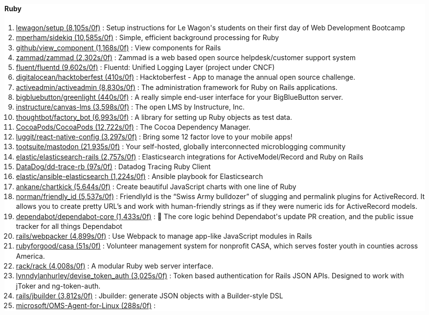 #### Ruby
1. [lewagon/setup (8,105s/0f)](https://github.com/lewagon/setup) : Setup instructions for Le Wagon's students on their first day of Web Development Bootcamp
2. [mperham/sidekiq (10,585s/0f)](https://github.com/mperham/sidekiq) : Simple, efficient background processing for Ruby
3. [github/view_component (1,168s/0f)](https://github.com/github/view_component) : View components for Rails
4. [zammad/zammad (2,302s/0f)](https://github.com/zammad/zammad) : Zammad is a web based open source helpdesk/customer support system
5. [fluent/fluentd (9,602s/0f)](https://github.com/fluent/fluentd) : Fluentd: Unified Logging Layer (project under CNCF)
6. [digitalocean/hacktoberfest (410s/0f)](https://github.com/digitalocean/hacktoberfest) : Hacktoberfest - App to manage the annual open source challenge.
7. [activeadmin/activeadmin (8,830s/0f)](https://github.com/activeadmin/activeadmin) : The administration framework for Ruby on Rails applications.
8. [bigbluebutton/greenlight (440s/0f)](https://github.com/bigbluebutton/greenlight) : A really simple end-user interface for your BigBlueButton server.
9. [instructure/canvas-lms (3,598s/0f)](https://github.com/instructure/canvas-lms) : The open LMS by Instructure, Inc.
10. [thoughtbot/factory_bot (6,993s/0f)](https://github.com/thoughtbot/factory_bot) : A library for setting up Ruby objects as test data.
11. [CocoaPods/CocoaPods (12,722s/0f)](https://github.com/CocoaPods/CocoaPods) : The Cocoa Dependency Manager.
12. [luggit/react-native-config (3,297s/0f)](https://github.com/luggit/react-native-config) : Bring some 12 factor love to your mobile apps!
13. [tootsuite/mastodon (21,935s/0f)](https://github.com/tootsuite/mastodon) : Your self-hosted, globally interconnected microblogging community
14. [elastic/elasticsearch-rails (2,757s/0f)](https://github.com/elastic/elasticsearch-rails) : Elasticsearch integrations for ActiveModel/Record and Ruby on Rails
15. [DataDog/dd-trace-rb (97s/0f)](https://github.com/DataDog/dd-trace-rb) : Datadog Tracing Ruby Client
16. [elastic/ansible-elasticsearch (1,224s/0f)](https://github.com/elastic/ansible-elasticsearch) : Ansible playbook for Elasticsearch
17. [ankane/chartkick (5,644s/0f)](https://github.com/ankane/chartkick) : Create beautiful JavaScript charts with one line of Ruby
18. [norman/friendly_id (5,537s/0f)](https://github.com/norman/friendly_id) : FriendlyId is the “Swiss Army bulldozer” of slugging and permalink plugins for ActiveRecord. It allows you to create pretty URL’s and work with human-friendly strings as if they were numeric ids for ActiveRecord models.
19. [dependabot/dependabot-core (1,433s/0f)](https://github.com/dependabot/dependabot-core) : 🤖 The core logic behind Dependabot's update PR creation, and the public issue tracker for all things Dependabot
20. [rails/webpacker (4,899s/0f)](https://github.com/rails/webpacker) : Use Webpack to manage app-like JavaScript modules in Rails
21. [rubyforgood/casa (51s/0f)](https://github.com/rubyforgood/casa) : Volunteer management system for nonprofit CASA, which serves foster youth in counties across America.
22. [rack/rack (4,008s/0f)](https://github.com/rack/rack) : A modular Ruby web server interface.
23. [lynndylanhurley/devise_token_auth (3,025s/0f)](https://github.com/lynndylanhurley/devise_token_auth) : Token based authentication for Rails JSON APIs. Designed to work with jToker and ng-token-auth.
24. [rails/jbuilder (3,812s/0f)](https://github.com/rails/jbuilder) : Jbuilder: generate JSON objects with a Builder-style DSL
25. [microsoft/OMS-Agent-for-Linux (288s/0f)](https://github.com/microsoft/OMS-Agent-for-Linux) : 
